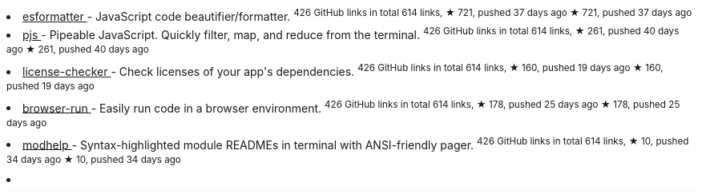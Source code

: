   </sup>
 </li>
 <li>
  <a href="https://github.com/millermedeiros/esformatter">
   esformatter
  </a>
  - JavaScript code beautifier/formatter.
  <sup>
   426 GitHub links in total 614 links, ★ 721, pushed 37 days ago
  </sup>
  <sup>
   &#9733 721, pushed 37 days ago
  </sup>
 </li>
 <li>
  <a href="https://github.com/danielstjules/pjs">
   pjs
  </a>
  - Pipeable JavaScript. Quickly filter, map, and reduce from the terminal.
  <sup>
   426 GitHub links in total 614 links, ★ 261, pushed 40 days ago
  </sup>
  <sup>
   &#9733 261, pushed 40 days ago
  </sup>
 </li>
 <li>
  <a href="https://github.com/davglass/license-checker">
   license-checker
  </a>
  - Check licenses of your app's dependencies.
  <sup>
   426 GitHub links in total 614 links, ★ 160, pushed 19 days ago
  </sup>
  <sup>
   &#9733 160, pushed 19 days ago
  </sup>
 </li>
 <li>
  <a href="https://github.com/juliangruber/browser-run">
   browser-run
  </a>
  - Easily run code in a browser environment.
  <sup>
   426 GitHub links in total 614 links, ★ 178, pushed 25 days ago
  </sup>
  <sup>
   &#9733 178, pushed 25 days ago
  </sup>
 </li>
 <li>
  <a href="https://github.com/runvnc/modhelp">
   modhelp
  </a>
  - Syntax-highlighted module READMEs in terminal with ANSI-friendly pager.
  <sup>
   426 GitHub links in total 614 links, ★ 10, pushed 34 days ago
  </sup>
  <sup>
   &#9733 10, pushed 34 days ago
  </sup>
 </li>
 <li>
  <a href="https://github.com/kevva/wifi-password">